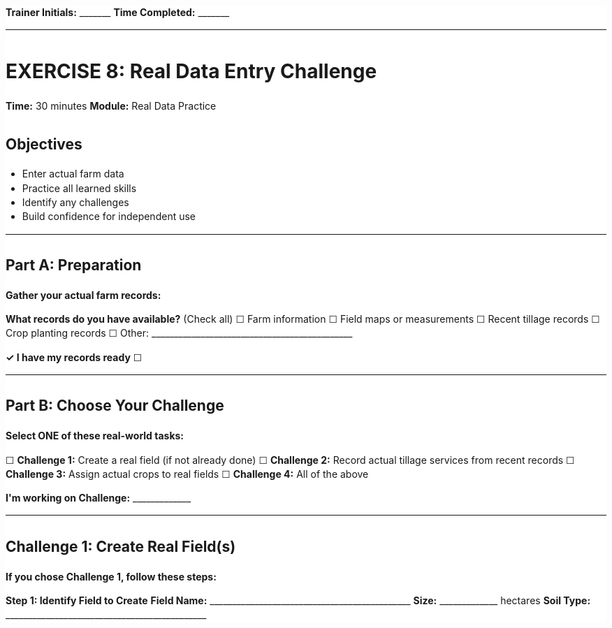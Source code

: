 **Trainer Initials:** _______ **Time Completed:** _______

---

# EXERCISE 8: Real Data Entry Challenge

**Time:** 30 minutes
**Module:** Real Data Practice

## Objectives
- Enter actual farm data
- Practice all learned skills
- Identify any challenges
- Build confidence for independent use

---

## Part A: Preparation

**Gather your actual farm records:**

**What records do you have available?** (Check all)
☐ Farm information
☐ Field maps or measurements
☐ Recent tillage records
☐ Crop planting records
☐ Other: _____________________________________________

**✓ I have my records ready** ☐

---

## Part B: Choose Your Challenge

**Select ONE of these real-world tasks:**

☐ **Challenge 1:** Create a real field (if not already done)
☐ **Challenge 2:** Record actual tillage services from recent records
☐ **Challenge 3:** Assign actual crops to real fields
☐ **Challenge 4:** All of the above

**I'm working on Challenge:** _____________

---

## Challenge 1: Create Real Field(s)

**If you chose Challenge 1, follow these steps:**

**Step 1: Identify Field to Create**
**Field Name:** _____________________________________________
**Size:** _____________ hectares
**Soil Type:** _____________________________________________
